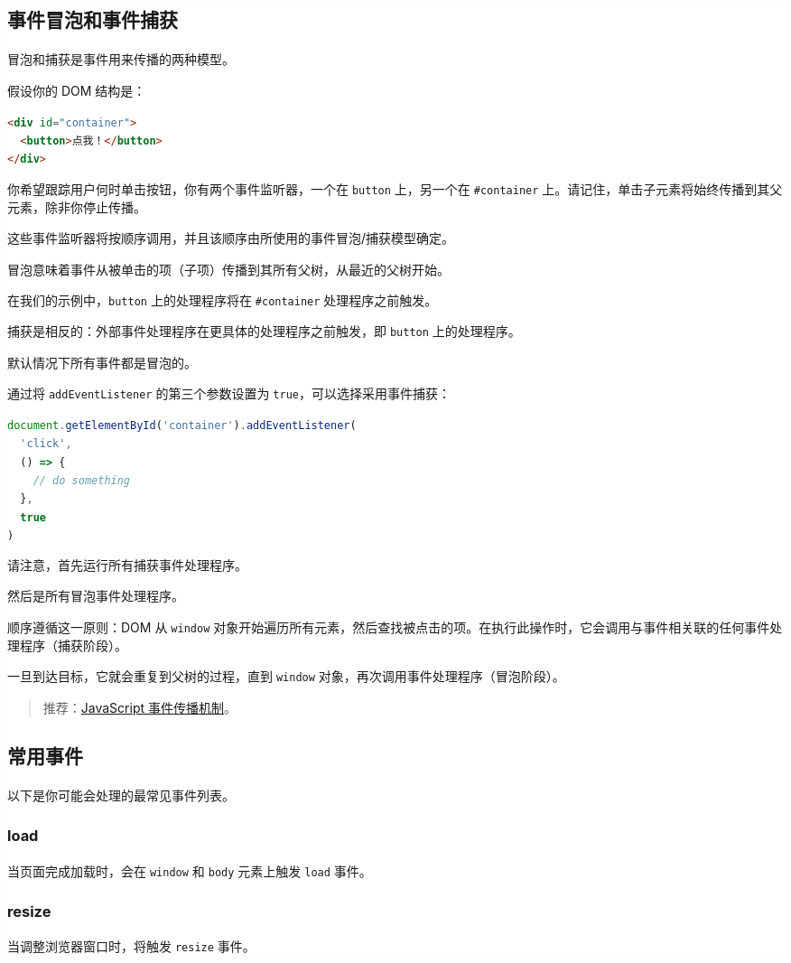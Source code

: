 ## 事件冒泡和事件捕获

冒泡和捕获是事件用来传播的两种模型。

假设你的 DOM 结构是：

```html
<div id="container">
  <button>点我！</button>
</div>
```

你希望跟踪用户何时单击按钮，你有两个事件监听器，一个在 `button` 上，另一个在 `#container` 上。请记住，单击子元素将始终传播到其父元素，除非你停止传播。

这些事件监听器将按顺序调用，并且该顺序由所使用的事件冒泡/捕获模型确定。

冒泡意味着事件从被单击的项（子项）传播到其所有父树，从最近的父树开始。

在我们的示例中，`button` 上的处理程序将在 `#container` 处理程序之前触发。

捕获是相反的：外部事件处理程序在更具体的处理程序之前触发，即 `button` 上的处理程序。

默认情况下所有事件都是冒泡的。

通过将 `addEventListener` 的第三个参数设置为 `true`，可以选择采用事件捕获：

```js
document.getElementById('container').addEventListener(
  'click',
  () => {
    // do something
  },
  true
)
```

请注意，首先运行所有捕获事件处理程序。

然后是所有冒泡事件处理程序。

顺序遵循这一原则：DOM 从 `window` 对象开始遍历所有元素，然后查找被点击的项。在执行此操作时，它会调用与事件相关联的任何事件处理程序（捕获阶段）。

一旦到达目标，它就会重复到父树的过程，直到 `window` 对象，再次调用事件处理程序（冒泡阶段）。

> 推荐：[JavaScript 事件传播机制](https://github.com/lio-zero/blog/blob/main/DOM/JavaScript%20%E4%BA%8B%E4%BB%B6%E4%BC%A0%E6%92%AD%E6%9C%BA%E5%88%B6.md)。

## 常用事件

以下是你可能会处理的最常见事件列表。

### load

当页面完成加载时，会在 `window` 和 `body` 元素上触发 `load` 事件。

### resize

当调整浏览器窗口时，将触发 `resize` 事件。
